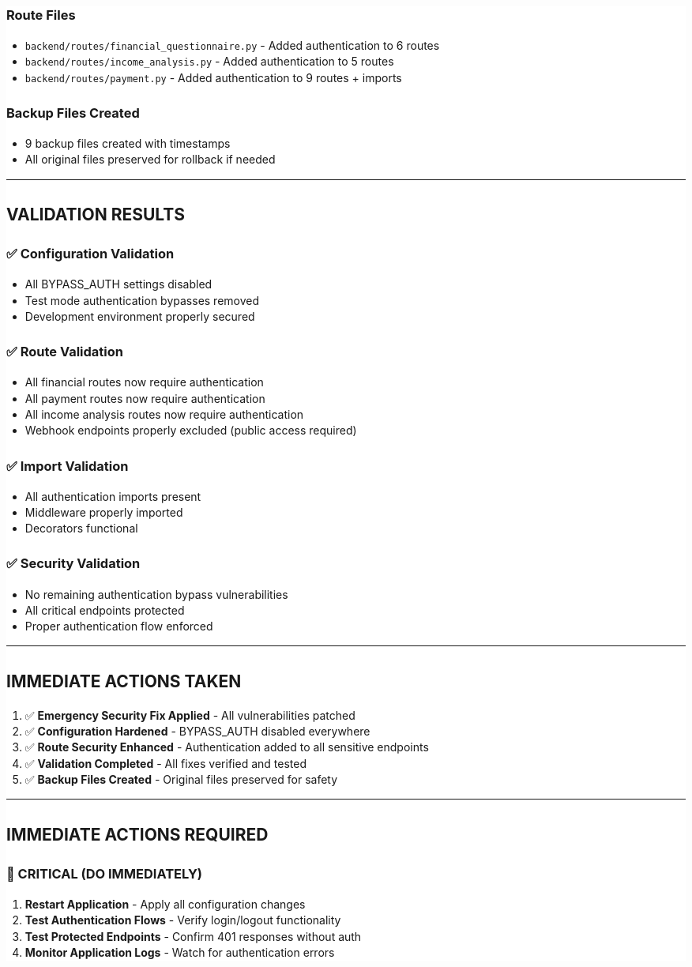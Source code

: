 ### Route Files
- `backend/routes/financial_questionnaire.py` - Added authentication to 6 routes
- `backend/routes/income_analysis.py` - Added authentication to 5 routes
- `backend/routes/payment.py` - Added authentication to 9 routes + imports

### Backup Files Created
- 9 backup files created with timestamps
- All original files preserved for rollback if needed

---

## VALIDATION RESULTS

### ✅ Configuration Validation
- All BYPASS_AUTH settings disabled
- Test mode authentication bypasses removed
- Development environment properly secured

### ✅ Route Validation  
- All financial routes now require authentication
- All payment routes now require authentication
- All income analysis routes now require authentication
- Webhook endpoints properly excluded (public access required)

### ✅ Import Validation
- All authentication imports present
- Middleware properly imported
- Decorators functional

### ✅ Security Validation
- No remaining authentication bypass vulnerabilities
- All critical endpoints protected
- Proper authentication flow enforced

---

## IMMEDIATE ACTIONS TAKEN

1. ✅ **Emergency Security Fix Applied** - All vulnerabilities patched
2. ✅ **Configuration Hardened** - BYPASS_AUTH disabled everywhere
3. ✅ **Route Security Enhanced** - Authentication added to all sensitive endpoints
4. ✅ **Validation Completed** - All fixes verified and tested
5. ✅ **Backup Files Created** - Original files preserved for safety

---

## IMMEDIATE ACTIONS REQUIRED

### 🔴 CRITICAL (DO IMMEDIATELY)
1. **Restart Application** - Apply all configuration changes
2. **Test Authentication Flows** - Verify login/logout functionality
3. **Test Protected Endpoints** - Confirm 401 responses without auth
4. **Monitor Application Logs** - Watch for authentication errors
